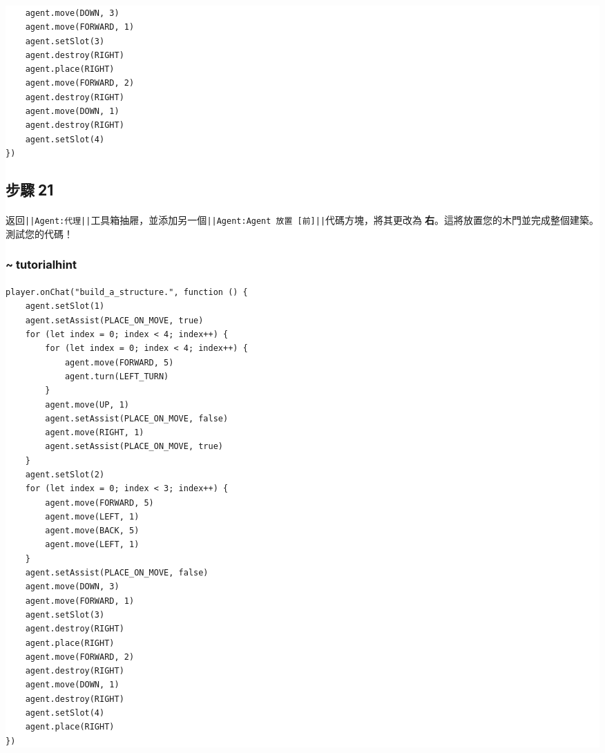 ``` blocks
    agent.move(DOWN, 3)
    agent.move(FORWARD, 1)
    agent.setSlot(3)
    agent.destroy(RIGHT)
    agent.place(RIGHT)
    agent.move(FORWARD, 2)
    agent.destroy(RIGHT)
    agent.move(DOWN, 1)
    agent.destroy(RIGHT)
    agent.setSlot(4)
})
```

## 步驟 21
返回``||Agent:代理||``工具箱抽屜，並添加另一個``||Agent:Agent 放置 [前]||``代碼方塊，將其更改為 **右**。這將放置您的木門並完成整個建築。測試您的代碼！

### ~ tutorialhint
``` blocks
player.onChat("build_a_structure.", function () {
    agent.setSlot(1)
    agent.setAssist(PLACE_ON_MOVE, true)
    for (let index = 0; index < 4; index++) {
        for (let index = 0; index < 4; index++) {
            agent.move(FORWARD, 5)
            agent.turn(LEFT_TURN)
        }
        agent.move(UP, 1)
        agent.setAssist(PLACE_ON_MOVE, false)
        agent.move(RIGHT, 1)
        agent.setAssist(PLACE_ON_MOVE, true)
    }
    agent.setSlot(2)
    for (let index = 0; index < 3; index++) {
        agent.move(FORWARD, 5)
        agent.move(LEFT, 1)
        agent.move(BACK, 5)
        agent.move(LEFT, 1)
    }
    agent.setAssist(PLACE_ON_MOVE, false)
    agent.move(DOWN, 3)
    agent.move(FORWARD, 1)
    agent.setSlot(3)
    agent.destroy(RIGHT)
    agent.place(RIGHT)
    agent.move(FORWARD, 2)
    agent.destroy(RIGHT)
    agent.move(DOWN, 1)
    agent.destroy(RIGHT)
    agent.setSlot(4)
    agent.place(RIGHT)
})
```
